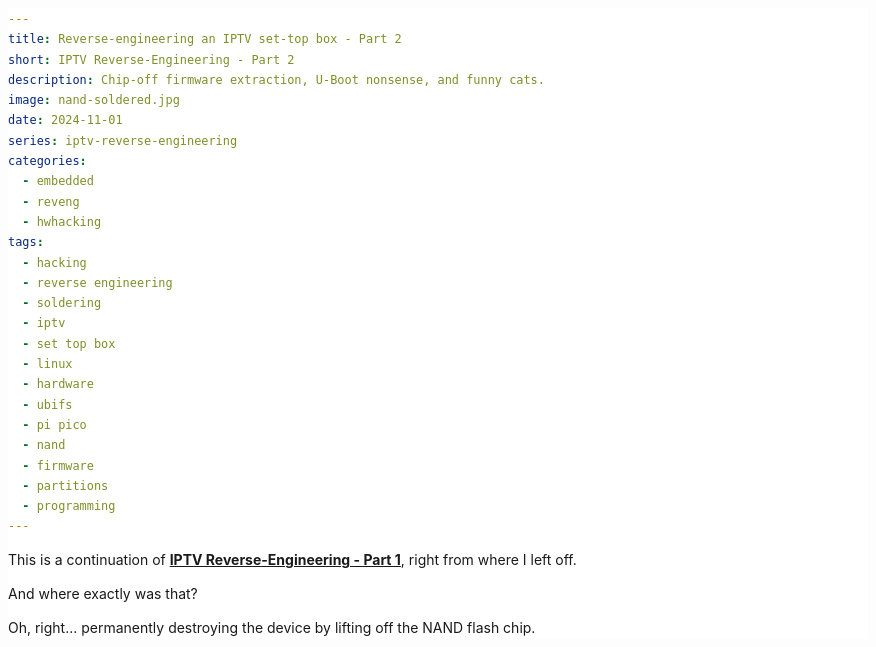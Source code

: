 ```yaml
---
title: Reverse-engineering an IPTV set-top box - Part 2
short: IPTV Reverse-Engineering - Part 2
description: Chip-off firmware extraction, U-Boot nonsense, and funny cats.
image: nand-soldered.jpg
date: 2024-11-01
series: iptv-reverse-engineering
categories:
  - embedded
  - reveng
  - hwhacking
tags:
  - hacking
  - reverse engineering
  - soldering
  - iptv
  - set top box
  - linux
  - hardware
  - ubifs
  - pi pico
  - nand
  - firmware
  - partitions
  - programming
---
```


This is a continuation of [**IPTV Reverse-Engineering - Part 1**](../part-1/), right from where I left off.

And where exactly was that?

Oh, right... permanently destroying the device by lifting off the NAND flash chip.
